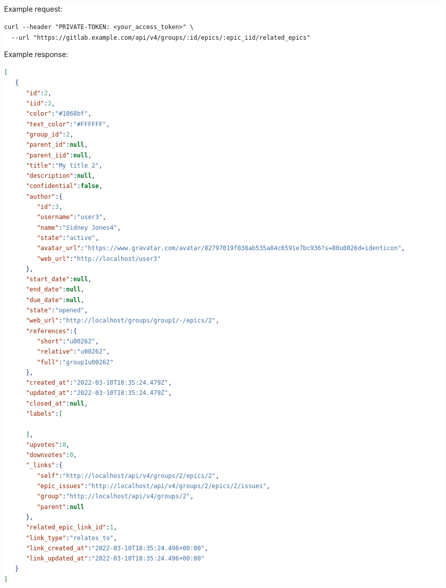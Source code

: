 Example request:

```shell
curl --header "PRIVATE-TOKEN: <your_access_token>" \
  --url "https://gitlab.example.com/api/v4/groups/:id/epics/:epic_iid/related_epics"
```

Example response:

```json
[
   {
      "id":2,
      "iid":2,
      "color":"#1068bf",
      "text_color":"#FFFFFF",
      "group_id":2,
      "parent_id":null,
      "parent_iid":null,
      "title":"My title 2",
      "description":null,
      "confidential":false,
      "author":{
         "id":3,
         "username":"user3",
         "name":"Sidney Jones4",
         "state":"active",
         "avatar_url":"https://www.gravatar.com/avatar/82797019f038ab535a84c6591e7bc936?s=80u0026d=identicon",
         "web_url":"http://localhost/user3"
      },
      "start_date":null,
      "end_date":null,
      "due_date":null,
      "state":"opened",
      "web_url":"http://localhost/groups/group1/-/epics/2",
      "references":{
         "short":"u00262",
         "relative":"u00262",
         "full":"group1u00262"
      },
      "created_at":"2022-03-10T18:35:24.479Z",
      "updated_at":"2022-03-10T18:35:24.479Z",
      "closed_at":null,
      "labels":[

      ],
      "upvotes":0,
      "downvotes":0,
      "_links":{
         "self":"http://localhost/api/v4/groups/2/epics/2",
         "epic_issues":"http://localhost/api/v4/groups/2/epics/2/issues",
         "group":"http://localhost/api/v4/groups/2",
         "parent":null
      },
      "related_epic_link_id":1,
      "link_type":"relates_to",
      "link_created_at":"2022-03-10T18:35:24.496+00:00",
      "link_updated_at":"2022-03-10T18:35:24.496+00:00"
   }
]
```
